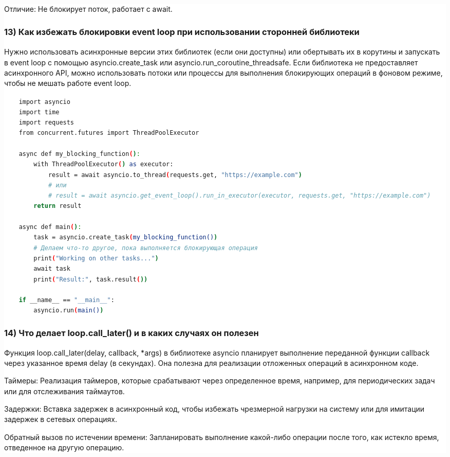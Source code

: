 Отличие: Не блокирует поток, работает с await.

### 13) Как избежать блокировки event loop при использовании сторонней библиотеки

Нужно использовать асинхронные версии этих библиотек (если они доступны) или обертывать их в корутины и запускать в event loop с помощью asyncio.create_task или asyncio.run_coroutine_threadsafe. Если библиотека не предоставляет асинхронного API, можно использовать потоки или процессы для выполнения блокирующих операций в фоновом режиме, чтобы не мешать работе event loop.

```sh
    import asyncio
    import time
    import requests
    from concurrent.futures import ThreadPoolExecutor

    async def my_blocking_function():
        with ThreadPoolExecutor() as executor:
            result = await asyncio.to_thread(requests.get, "https://example.com")
            # или
            # result = await asyncio.get_event_loop().run_in_executor(executor, requests.get, "https://example.com")
        return result

    async def main():
        task = asyncio.create_task(my_blocking_function())
        # Делаем что-то другое, пока выполняется блокирующая операция
        print("Working on other tasks...")
        await task
        print("Result:", task.result())

    if __name__ == "__main__":
        asyncio.run(main())
```

### 14) Что делает loop.call_later() и в каких случаях он полезен

Функция loop.call_later(delay, callback, *args) в библиотеке asyncio планирует выполнение переданной функции callback через указанное время delay (в секундах). Она полезна для реализации отложенных операций в асинхронном коде. 


Таймеры:
Реализация таймеров, которые срабатывают через определенное время, например, для периодических задач или для отслеживания таймаутов.

Задержки:
Вставка задержек в асинхронный код, чтобы избежать чрезмерной нагрузки на систему или для имитации задержек в сетевых операциях.

Обратный вызов по истечении времени:
Запланировать выполнение какой-либо операции после того, как истекло время, отведенное на другую операцию.
